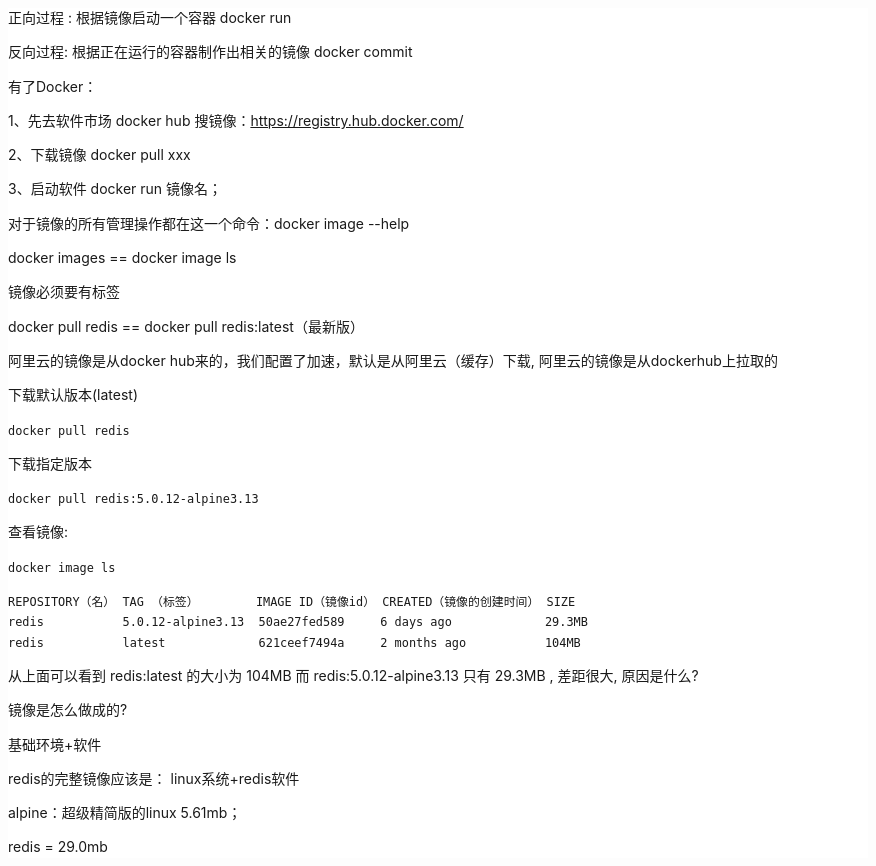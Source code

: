 正向过程 : 根据镜像启动一个容器  docker run

反向过程: 根据正在运行的容器制作出相关的镜像 docker commit



有了Docker： 

1、先去软件市场 docker hub 搜镜像：https://registry.hub.docker.com/

2、下载镜像 docker pull xxx

3、启动软件 docker run 镜像名；



对于镜像的所有管理操作都在这一个命令：docker image --help

docker images == docker image ls



镜像必须要有标签

docker pull redis == docker pull redis:latest（最新版）

阿里云的镜像是从docker hub来的，我们配置了加速，默认是从阿里云（缓存）下载, 阿里云的镜像是从dockerhub上拉取的

下载默认版本(latest)

```bash
docker pull redis
```

下载指定版本

```bash
docker pull redis:5.0.12-alpine3.13
```

查看镜像:

```bash
docker image ls
```

```bash
REPOSITORY（名） TAG （标签）        IMAGE ID（镜像id） CREATED（镜像的创建时间） SIZE
redis           5.0.12-alpine3.13  50ae27fed589     6 days ago             29.3MB
redis           latest             621ceef7494a     2 months ago           104MB
```

从上面可以看到 redis:latest 的大小为 104MB 而 redis:5.0.12-alpine3.13 只有 29.3MB , 差距很大, 原因是什么?



镜像是怎么做成的? 

基础环境+软件



redis的完整镜像应该是： linux系统+redis软件

alpine：超级精简版的linux 5.61mb；

redis = 29.0mb
